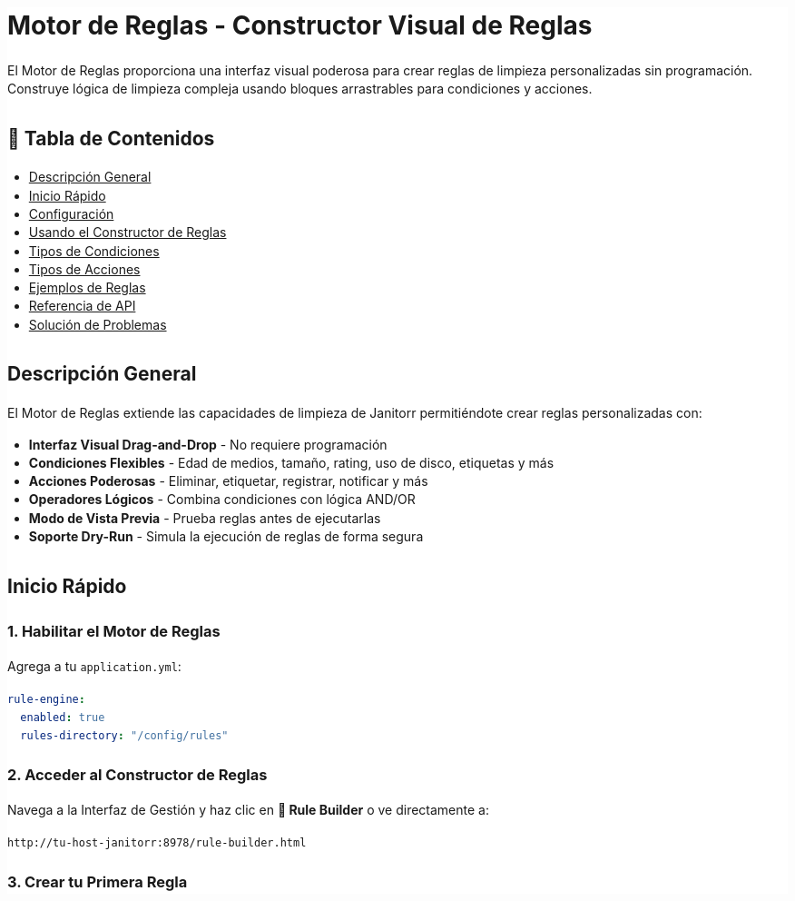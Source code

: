 # Motor de Reglas - Constructor Visual de Reglas

El Motor de Reglas proporciona una interfaz visual poderosa para crear reglas de limpieza personalizadas sin programación. Construye lógica de limpieza compleja usando bloques arrastrables para condiciones y acciones.

## 📖 Tabla de Contenidos

- [Descripción General](#descripción-general)
- [Inicio Rápido](#inicio-rápido)
- [Configuración](#configuración)
- [Usando el Constructor de Reglas](#usando-el-constructor-de-reglas)
- [Tipos de Condiciones](#tipos-de-condiciones)
- [Tipos de Acciones](#tipos-de-acciones)
- [Ejemplos de Reglas](#ejemplos-de-reglas)
- [Referencia de API](#referencia-de-api)
- [Solución de Problemas](#solución-de-problemas)

## Descripción General

El Motor de Reglas extiende las capacidades de limpieza de Janitorr permitiéndote crear reglas personalizadas con:

- **Interfaz Visual Drag-and-Drop** - No requiere programación
- **Condiciones Flexibles** - Edad de medios, tamaño, rating, uso de disco, etiquetas y más
- **Acciones Poderosas** - Eliminar, etiquetar, registrar, notificar y más
- **Operadores Lógicos** - Combina condiciones con lógica AND/OR
- **Modo de Vista Previa** - Prueba reglas antes de ejecutarlas
- **Soporte Dry-Run** - Simula la ejecución de reglas de forma segura

## Inicio Rápido

### 1. Habilitar el Motor de Reglas

Agrega a tu `application.yml`:

```yaml
rule-engine:
  enabled: true
  rules-directory: "/config/rules"
```

### 2. Acceder al Constructor de Reglas

Navega a la Interfaz de Gestión y haz clic en **🧩 Rule Builder** o ve directamente a:

```
http://tu-host-janitorr:8978/rule-builder.html
```

### 3. Crear tu Primera Regla
